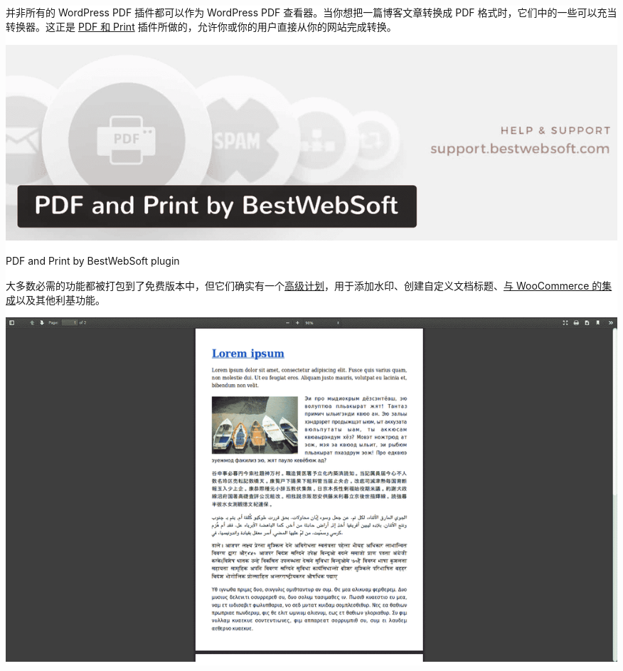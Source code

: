 并非所有的 WordPress PDF 插件都可以作为 WordPress PDF 查看器。当你想把一篇博客文章转换成 PDF 格式时，它们中的一些可以充当转换器。这正是 [PDF 和 Print](https://wordpress.org/plugins/pdf-print/) 插件所做的，允许你或你的用户直接从你的网站完成转换。

[![PDF and Print by BestWebSoft plugin](img/acbfccaabb5bf70f1a3cc24886000a44.png)](https://wordpress.org/plugins/pdf-print/)

PDF and Print by BestWebSoft plugin



大多数必需的功能都被打包到了免费版本中，但它们确实有一个[高级计划](https://bestwebsoft.com/products/wordpress/plugins/pdf-print/?k=6a544b359e625de8281a635315d84a70)，用于添加水印、创建自定义文档标题、[与 WooCommerce 的集成](https://kinsta.com/learn/woocommerce-guide/)以及其他利基功能。

![PDF and Print viewer](img/8a5603c1585d525032bb7fd5abb5b455.png)

